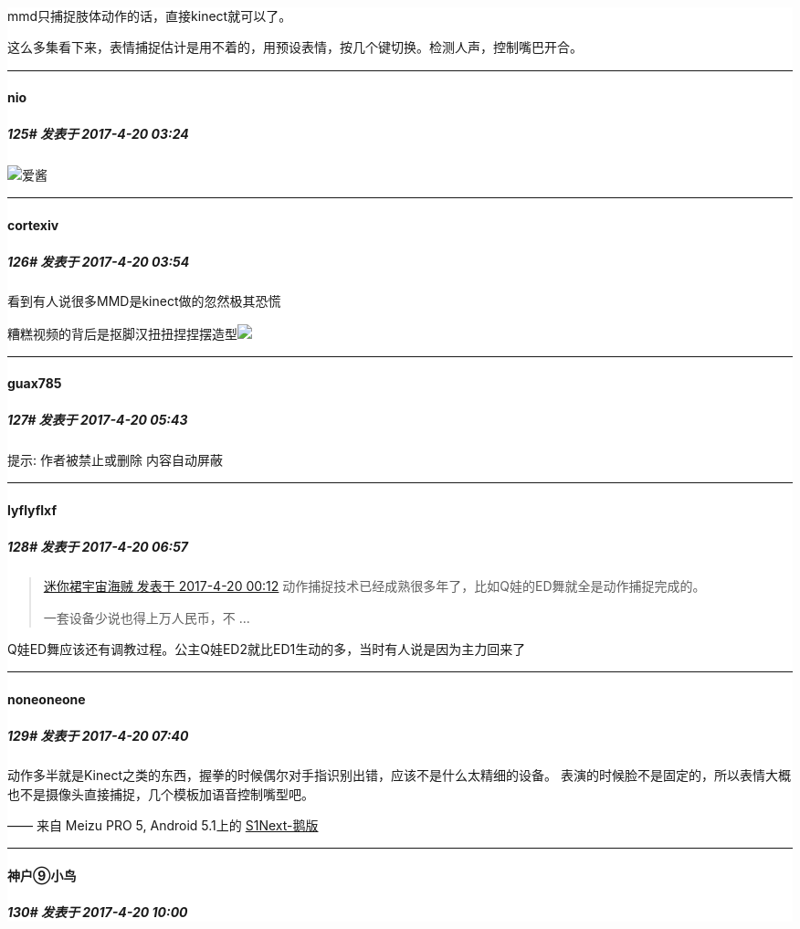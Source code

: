 mmd只捕捉肢体动作的话，直接kinect就可以了。

这么多集看下来，表情捕捉估计是用不着的，用预设表情，按几个键切换。检测人声，控制嘴巴开合。

*****

####  nio  
##### 125#       发表于 2017-4-20 03:24

<img src="https://static.saraba1st.com/image/smiley/face2017/072.png" referrerpolicy="no-referrer">爱酱

*****

####  cortexiv  
##### 126#       发表于 2017-4-20 03:54

看到有人说很多MMD是kinect做的忽然极其恐慌

糟糕视频的背后是抠脚汉扭扭捏捏摆造型<img src="https://static.saraba1st.com/image/smiley/face2017/018.png" referrerpolicy="no-referrer">

*****

####  guax785  
##### 127#       发表于 2017-4-20 05:43

提示: 作者被禁止或删除 内容自动屏蔽

*****

####  lyflyflxf  
##### 128#       发表于 2017-4-20 06:57

<blockquote><a href="httphttps://bbs.saraba1st.com/2b/forum.php?mod=redirect&amp;amp;goto=findpost&amp;amp;pid=35715900&amp;amp;ptid=1487714" target="_blank">迷你裙宇宙海贼 发表于 2017-4-20 00:12</a>
动作捕捉技术已经成熟很多年了，比如Q娃的ED舞就全是动作捕捉完成的。

一套设备少说也得上万人民币，不 ...</blockquote>
Q娃ED舞应该还有调教过程。公主Q娃ED2就比ED1生动的多，当时有人说是因为主力回来了

*****

####  noneoneone  
##### 129#       发表于 2017-4-20 07:40

动作多半就是Kinect之类的东西，握拳的时候偶尔对手指识别出错，应该不是什么太精细的设备。
表演的时候脸不是固定的，所以表情大概也不是摄像头直接捕捉，几个模板加语音控制嘴型吧。

—— 来自 Meizu PRO 5, Android 5.1上的 [S1Next-鹅版](http://www.coolapk.com/apk/me.ykrank.s1next)

*****

####  神户⑨小鸟  
##### 130#       发表于 2017-4-20 10:00
